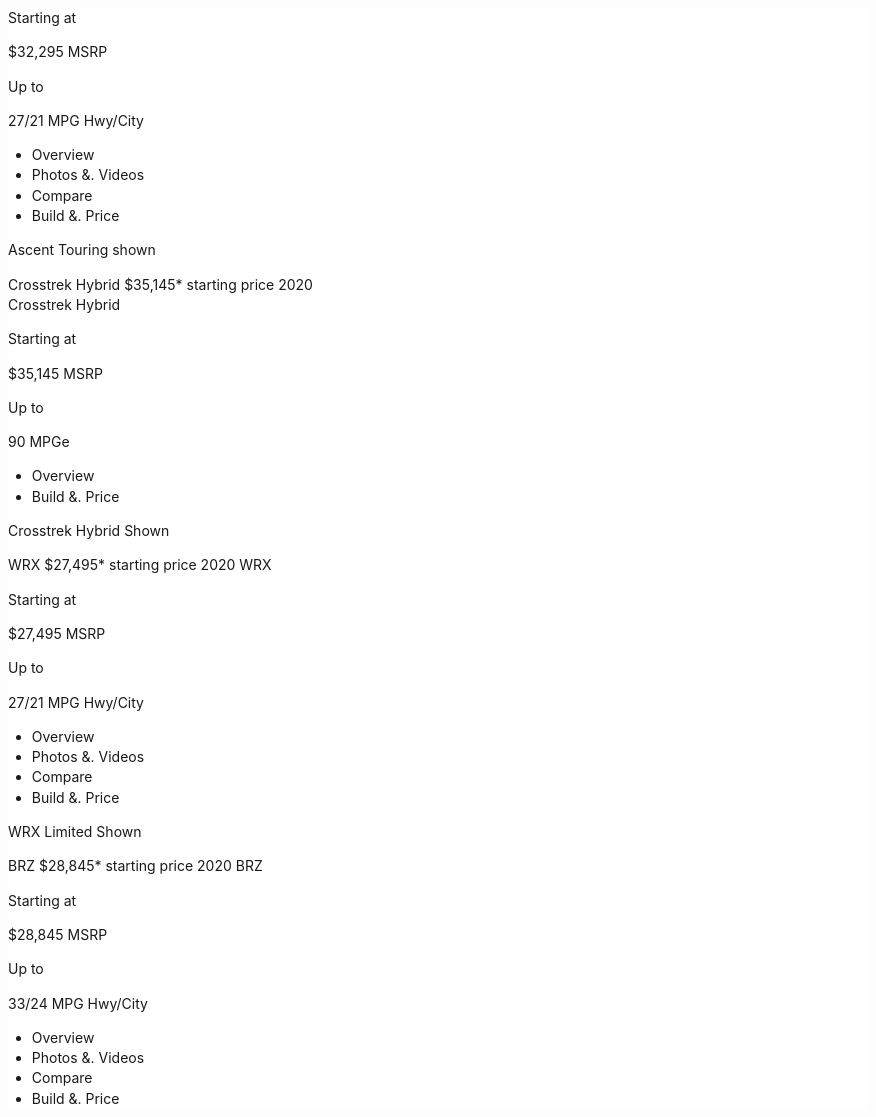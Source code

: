 Starting at

$32,295 MSRP

Up to

27/21 MPG Hwy/City

*   Overview
*   Photos &. Videos
*   Compare
*   Build &. Price

Ascent Touring shown

Crosstrek Hybrid $35,145\* starting price 2020  
Crosstrek Hybrid

Starting at

$35,145 MSRP

Up to

90 MPGe

*   Overview
*   Build &. Price

Crosstrek Hybrid Shown

WRX $27,495\* starting price 2020 WRX

Starting at

$27,495 MSRP

Up to

27/21 MPG Hwy/City

*   Overview
*   Photos &. Videos
*   Compare
*   Build &. Price

WRX Limited Shown

BRZ $28,845\* starting price 2020 BRZ

Starting at

$28,845 MSRP

Up to

33/24 MPG Hwy/City

*   Overview
*   Photos &. Videos
*   Compare
*   Build &. Price
